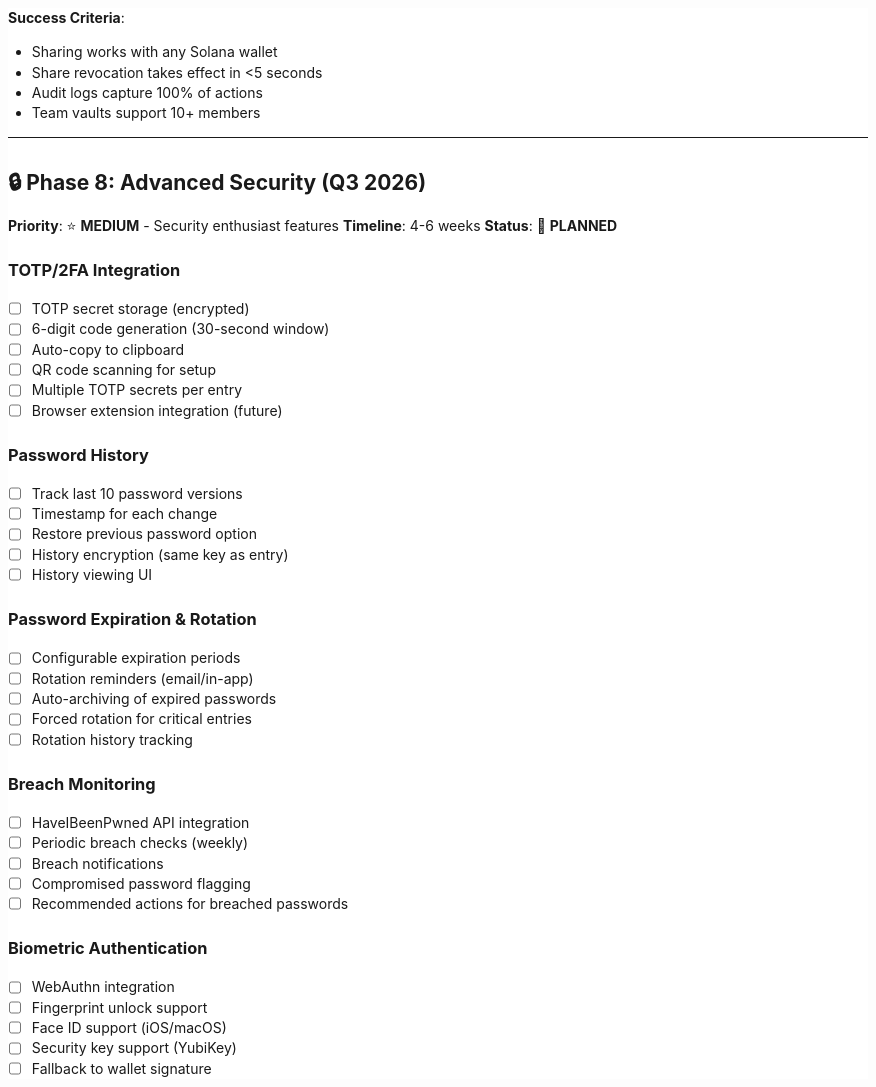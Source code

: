 **Success Criteria**:
- Sharing works with any Solana wallet
- Share revocation takes effect in <5 seconds
- Audit logs capture 100% of actions
- Team vaults support 10+ members

---

## 🔒 Phase 8: Advanced Security (Q3 2026)

**Priority**: ⭐ **MEDIUM** - Security enthusiast features
**Timeline**: 4-6 weeks
**Status**: 🚧 **PLANNED**

### TOTP/2FA Integration
- [ ] TOTP secret storage (encrypted)
- [ ] 6-digit code generation (30-second window)
- [ ] Auto-copy to clipboard
- [ ] QR code scanning for setup
- [ ] Multiple TOTP secrets per entry
- [ ] Browser extension integration (future)

### Password History
- [ ] Track last 10 password versions
- [ ] Timestamp for each change
- [ ] Restore previous password option
- [ ] History encryption (same key as entry)
- [ ] History viewing UI

### Password Expiration & Rotation
- [ ] Configurable expiration periods
- [ ] Rotation reminders (email/in-app)
- [ ] Auto-archiving of expired passwords
- [ ] Forced rotation for critical entries
- [ ] Rotation history tracking

### Breach Monitoring
- [ ] HaveIBeenPwned API integration
- [ ] Periodic breach checks (weekly)
- [ ] Breach notifications
- [ ] Compromised password flagging
- [ ] Recommended actions for breached passwords

### Biometric Authentication
- [ ] WebAuthn integration
- [ ] Fingerprint unlock support
- [ ] Face ID support (iOS/macOS)
- [ ] Security key support (YubiKey)
- [ ] Fallback to wallet signature
